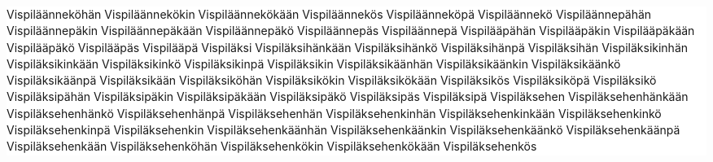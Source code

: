 Vispiläänneköhän
Vispiläännekökin
Vispiläännekökään
Vispiläännekös
Vispiläänneköpä
Vispiläännekö
Vispiläännepähän
Vispiläännepäkin
Vispiläännepäkään
Vispiläännepäkö
Vispiläännepäs
Vispiläännepä
Vispilääpähän
Vispilääpäkin
Vispilääpäkään
Vispilääpäkö
Vispilääpäs
Vispilääpä
Vispiläksi
Vispiläksihänkään
Vispiläksihänkö
Vispiläksihänpä
Vispiläksihän
Vispiläksikinhän
Vispiläksikinkään
Vispiläksikinkö
Vispiläksikinpä
Vispiläksikin
Vispiläksikäänhän
Vispiläksikäänkin
Vispiläksikäänkö
Vispiläksikäänpä
Vispiläksikään
Vispiläksiköhän
Vispiläksikökin
Vispiläksikökään
Vispiläksikös
Vispiläksiköpä
Vispiläksikö
Vispiläksipähän
Vispiläksipäkin
Vispiläksipäkään
Vispiläksipäkö
Vispiläksipäs
Vispiläksipä
Vispiläksehen
Vispiläksehenhänkään
Vispiläksehenhänkö
Vispiläksehenhänpä
Vispiläksehenhän
Vispiläksehenkinhän
Vispiläksehenkinkään
Vispiläksehenkinkö
Vispiläksehenkinpä
Vispiläksehenkin
Vispiläksehenkäänhän
Vispiläksehenkäänkin
Vispiläksehenkäänkö
Vispiläksehenkäänpä
Vispiläksehenkään
Vispiläksehenköhän
Vispiläksehenkökin
Vispiläksehenkökään
Vispiläksehenkös